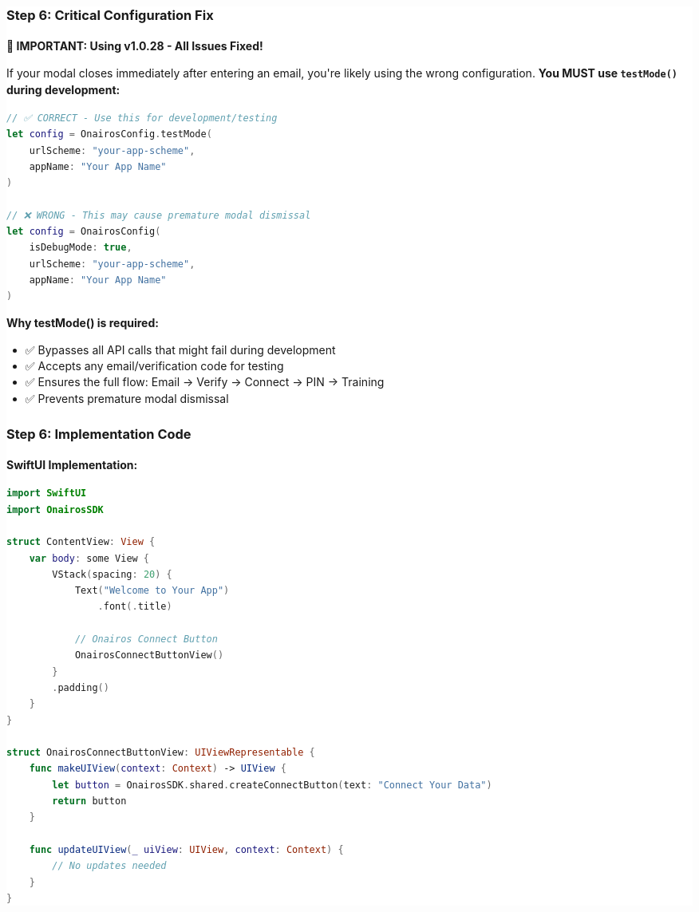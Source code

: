 ### Step 6: Critical Configuration Fix

**🚨 IMPORTANT: Using v1.0.28 - All Issues Fixed!**

If your modal closes immediately after entering an email, you're likely using the wrong configuration. **You MUST use `testMode()` during development:**

```swift
// ✅ CORRECT - Use this for development/testing
let config = OnairosConfig.testMode(
    urlScheme: "your-app-scheme",
    appName: "Your App Name"
)

// ❌ WRONG - This may cause premature modal dismissal
let config = OnairosConfig(
    isDebugMode: true,
    urlScheme: "your-app-scheme", 
    appName: "Your App Name"
)
```

**Why testMode() is required:**
- ✅ Bypasses all API calls that might fail during development
- ✅ Accepts any email/verification code for testing
- ✅ Ensures the full flow: Email → Verify → Connect → PIN → Training
- ✅ Prevents premature modal dismissal

### Step 6: Implementation Code

**SwiftUI Implementation:**
```swift
import SwiftUI
import OnairosSDK

struct ContentView: View {
    var body: some View {
        VStack(spacing: 20) {
            Text("Welcome to Your App")
                .font(.title)
            
            // Onairos Connect Button
            OnairosConnectButtonView()
        }
        .padding()
    }
}

struct OnairosConnectButtonView: UIViewRepresentable {
    func makeUIView(context: Context) -> UIView {
        let button = OnairosSDK.shared.createConnectButton(text: "Connect Your Data")
        return button
    }
    
    func updateUIView(_ uiView: UIView, context: Context) {
        // No updates needed
    }
}
```
